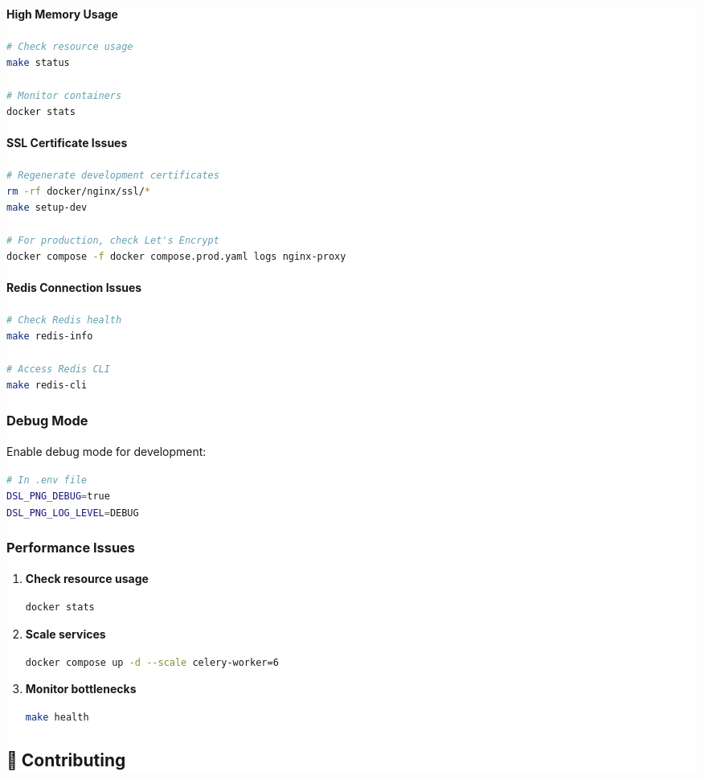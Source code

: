 #### High Memory Usage
```bash
# Check resource usage
make status

# Monitor containers
docker stats
```

#### SSL Certificate Issues
```bash
# Regenerate development certificates
rm -rf docker/nginx/ssl/*
make setup-dev

# For production, check Let's Encrypt
docker compose -f docker compose.prod.yaml logs nginx-proxy
```

#### Redis Connection Issues
```bash
# Check Redis health
make redis-info

# Access Redis CLI
make redis-cli
```

### Debug Mode

Enable debug mode for development:
```bash
# In .env file
DSL_PNG_DEBUG=true
DSL_PNG_LOG_LEVEL=DEBUG
```

### Performance Issues

1. **Check resource usage**
   ```bash
   docker stats
   ```

2. **Scale services**
   ```bash
   docker compose up -d --scale celery-worker=6
   ```

3. **Monitor bottlenecks**
   ```bash
   make health
   ```

## 🤝 Contributing

